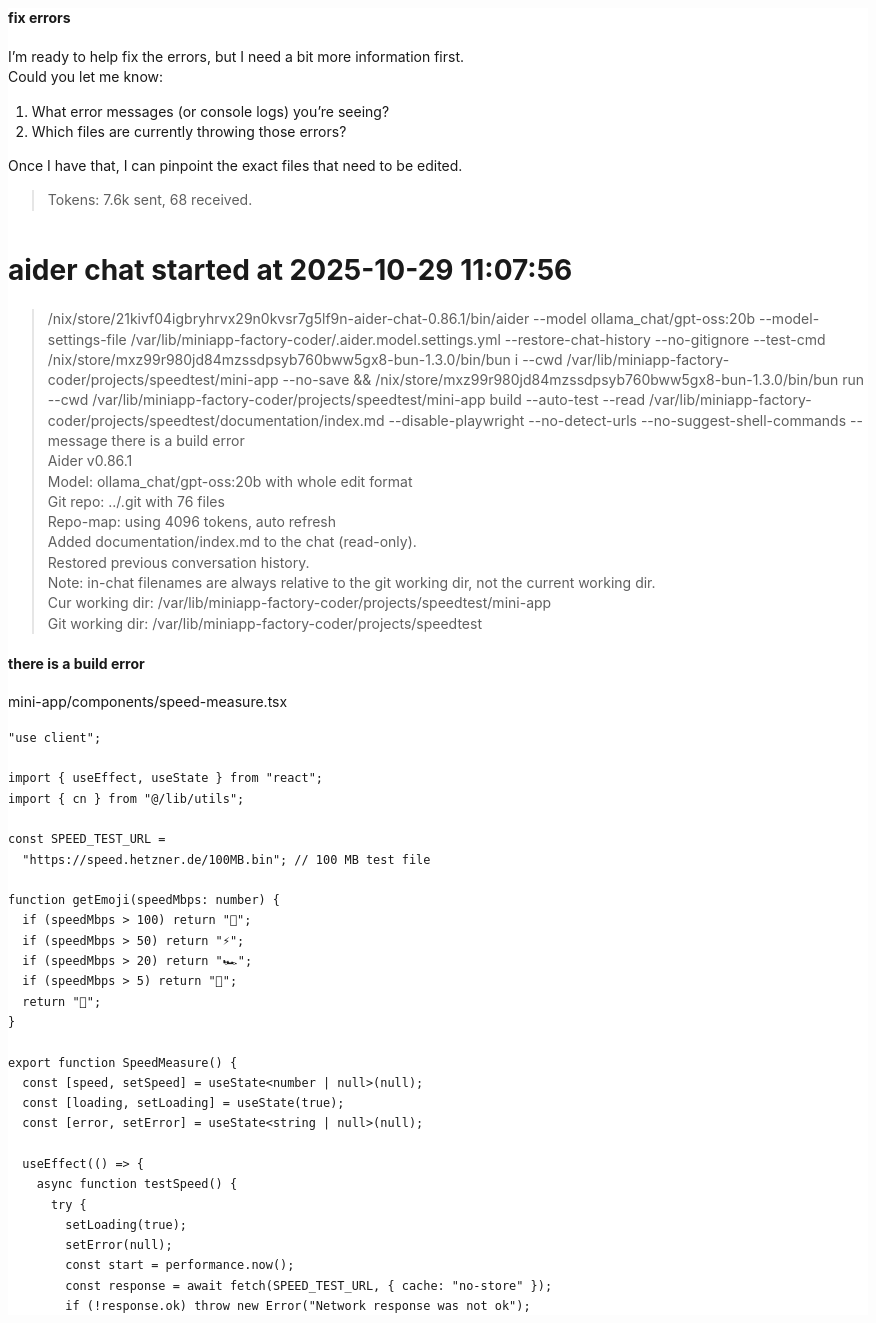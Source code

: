 #### fix errors  

I’m ready to help fix the errors, but I need a bit more information first.  
Could you let me know:

1. What error messages (or console logs) you’re seeing?  
2. Which files are currently throwing those errors?  

Once I have that, I can pinpoint the exact files that need to be edited.

> Tokens: 7.6k sent, 68 received.  

# aider chat started at 2025-10-29 11:07:56

> /nix/store/21kivf04igbryhrvx29n0kvsr7g5lf9n-aider-chat-0.86.1/bin/aider --model ollama_chat/gpt-oss:20b --model-settings-file /var/lib/miniapp-factory-coder/.aider.model.settings.yml --restore-chat-history --no-gitignore --test-cmd /nix/store/mxz99r980jd84mzssdpsyb760bww5gx8-bun-1.3.0/bin/bun i --cwd /var/lib/miniapp-factory-coder/projects/speedtest/mini-app --no-save && /nix/store/mxz99r980jd84mzssdpsyb760bww5gx8-bun-1.3.0/bin/bun run --cwd /var/lib/miniapp-factory-coder/projects/speedtest/mini-app build --auto-test --read /var/lib/miniapp-factory-coder/projects/speedtest/documentation/index.md --disable-playwright --no-detect-urls --no-suggest-shell-commands --message there is a build error  
> Aider v0.86.1  
> Model: ollama_chat/gpt-oss:20b with whole edit format  
> Git repo: ../.git with 76 files  
> Repo-map: using 4096 tokens, auto refresh  
> Added documentation/index.md to the chat (read-only).  
> Restored previous conversation history.  
> Note: in-chat filenames are always relative to the git working dir, not the current working dir.  
> Cur working dir: /var/lib/miniapp-factory-coder/projects/speedtest/mini-app  
> Git working dir: /var/lib/miniapp-factory-coder/projects/speedtest  

#### there is a build error  

mini-app/components/speed-measure.tsx
```
"use client";

import { useEffect, useState } from "react";
import { cn } from "@/lib/utils";

const SPEED_TEST_URL =
  "https://speed.hetzner.de/100MB.bin"; // 100 MB test file

function getEmoji(speedMbps: number) {
  if (speedMbps > 100) return "🚀";
  if (speedMbps > 50) return "⚡";
  if (speedMbps > 20) return "🏎️";
  if (speedMbps > 5) return "🐢";
  return "🐌";
}

export function SpeedMeasure() {
  const [speed, setSpeed] = useState<number | null>(null);
  const [loading, setLoading] = useState(true);
  const [error, setError] = useState<string | null>(null);

  useEffect(() => {
    async function testSpeed() {
      try {
        setLoading(true);
        setError(null);
        const start = performance.now();
        const response = await fetch(SPEED_TEST_URL, { cache: "no-store" });
        if (!response.ok) throw new Error("Network response was not ok");
```